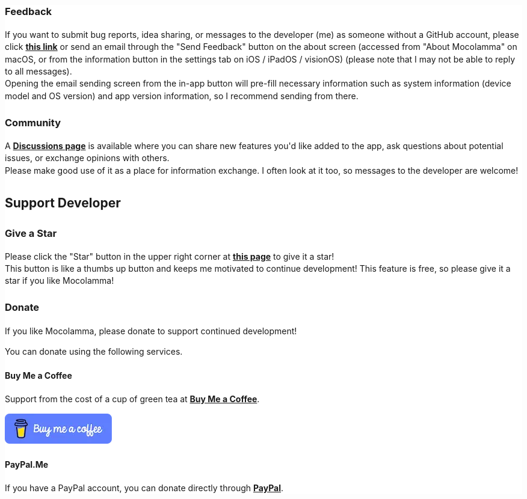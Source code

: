 ### Feedback
If you want to submit bug reports, idea sharing, or messages to the developer (me) as someone without a GitHub account, please click [**this link**](mailto:contact.taikun@gmail.com?subject=Mocolamma%20Feedback%3A%20&body=Please%20describe%20the%20feedback%20in%20detail%3A%0D%0A%0D%0ASystem%20Information%3A%0D%0A%0D%0A-%20System%0D%0APlease%20enter%20the%20model%20of%20your%20Mac%20%2F%20iPhone%20%2F%20iPad%20%2F%20Apple%20Vision%20Pro.%0D%0A%0D%0A-%20OS%20Version%0D%0AIf%20you%20are%20experiencing%20problems%2C%20please%20enter%20the%20version%20of%20macOS%20%2F%20iOS%20%2F%20iPadOS%20%2F%20visionOS%20on%20which%20Mocolamma%20is%20running.%0D%0A%0D%0A-%20App%20Version%0D%0AIf%20you%20are%20experiencing%20problems%2C%20please%20enter%20the%20version%20of%20the%20app.%0D%0A%0D%0A) or send an email through the "Send Feedback" button on the about screen (accessed from "About Mocolamma" on macOS, or from the information button in the settings tab on iOS / iPadOS / visionOS) (please note that I may not be able to reply to all messages).\
Opening the email sending screen from the in-app button will pre-fill necessary information such as system information (device model and OS version) and app version information, so I recommend sending from there.

### Community
A [**Discussions page**](https://github.com/taikun114/Mocolamma/discussions) is available where you can share new features you'd like added to the app, ask questions about potential issues, or exchange opinions with others.\
Please make good use of it as a place for information exchange. I often look at it too, so messages to the developer are welcome!

## Support Developer
### Give a Star
Please click the "Star" button in the upper right corner at [**this page**](https://github.com/taikun114/Mocolamma) to give it a star!\
This button is like a thumbs up button and keeps me motivated to continue development! This feature is free, so please give it a star if you like Mocolamma!

### Donate
If you like Mocolamma, please donate to support continued development!

You can donate using the following services.

#### Buy Me a Coffee
Support from the cost of a cup of green tea at [**Buy Me a Coffee**](https://www.buymeacoffee.com/i_am_taikun).

<a href="https://www.buymeacoffee.com/i_am_taikun" target="_blank">
  <img alt="Buy Me a Coffee" src="docs/images/blue-button.webp">
</a>

#### PayPal.Me
If you have a PayPal account, you can donate directly through [**PayPal**](https://paypal.me/taikun114).
